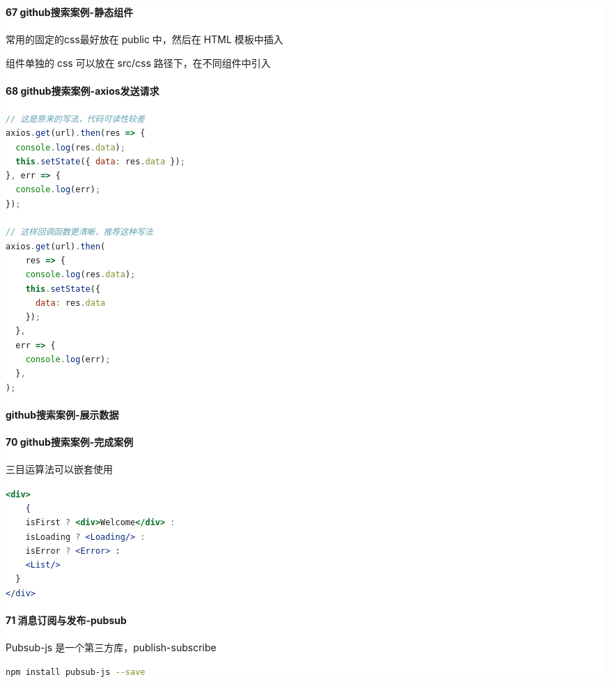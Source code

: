 #### 67 github搜索案例-静态组件

常用的固定的css最好放在 public 中，然后在 HTML 模板中插入

组件单独的 css 可以放在 src/css 路径下，在不同组件中引入

#### 68 github搜索案例-axios发送请求

~~~js
// 这是原来的写法，代码可读性较差
axios.get(url).then(res => {
  console.log(res.data);
  this.setState({ data: res.data });
}, err => {
  console.log(err);
});

// 这样回调函数更清晰，推荐这种写法
axios.get(url).then(
	res => {
    console.log(res.data);
    this.setState({
      data: res.data
    });
  },
  err => {
    console.log(err);
  },
);
~~~

#### github搜索案例-展示数据



#### 70 github搜索案例-完成案例

三目运算法可以嵌套使用

~~~jsx
<div>
	{
    isFirst ? <div>Welcome</div> :
    isLoading ? <Loading/> :
    isError ? <Error> :
    <List/>
  }
</div>
~~~

#### 71 消息订阅与发布-pubsub

Pubsub-js 是一个第三方库，publish-subscribe

~~~bash
npm install pubsub-js --save
~~~

